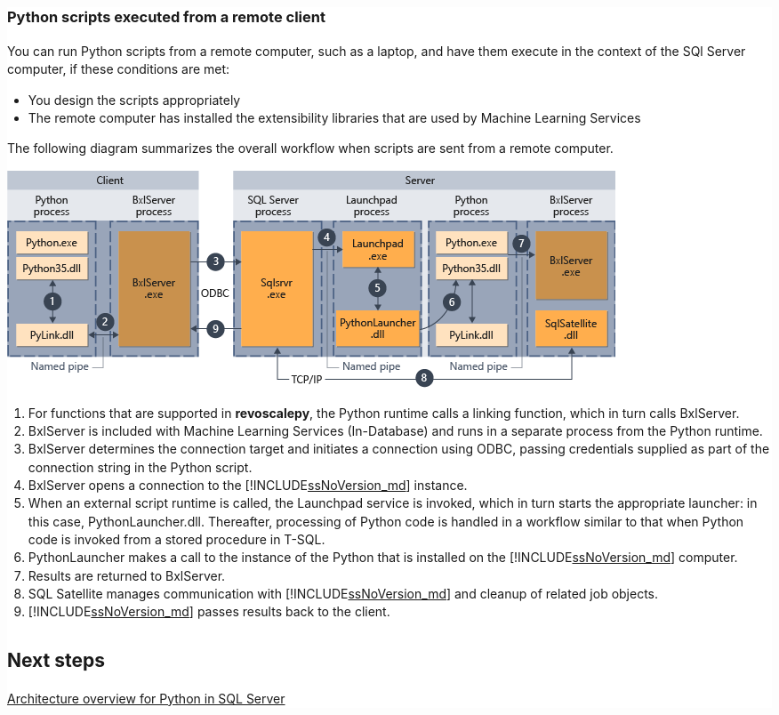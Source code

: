 ### Python scripts executed from a remote client

You can run Python scripts from a remote computer, such as a laptop, and have them execute in the context of the SQl Server computer, if these conditions are met:

+ You design the scripts appropriately
+ The remote computer has installed the extensibility libraries that are used by Machine Learning Services

The following diagram summarizes the overall workflow when scripts are sent from a remote computer.

![remote-sqlcc-from-python](../../advanced-analytics/python/media/remote-sqlcc-from-python2.png)

1. For functions that are supported in **revoscalepy**, the Python runtime calls a linking function, which in turn calls BxlServer.
2. BxlServer is included with Machine Learning Services (In-Database) and runs in a separate process from the Python runtime.
3. BxlServer determines the connection target and initiates a connection using ODBC, passing credentials supplied as part of the connection string in the Python script.
4. BxlServer opens a connection to the [!INCLUDE[ssNoVersion_md](../../includes/ssnoversion-md.md)] instance.
5. When an external script runtime is called, the Launchpad service is invoked, which in turn starts the appropriate launcher: in this case, PythonLauncher.dll. Thereafter, processing of Python code is handled in a workflow similar to that when Python code is invoked from a stored procedure in T-SQL.
6. PythonLauncher makes a call to the instance of the Python that is installed on the [!INCLUDE[ssNoVersion_md](../../includes/ssnoversion-md.md)] computer.
7. Results are returned to BxlServer.
8. SQL Satellite manages communication with [!INCLUDE[ssNoVersion_md](../../includes/ssnoversion-md.md)] and cleanup of related job objects.
9. [!INCLUDE[ssNoVersion_md](../../includes/ssnoversion-md.md)] passes results back to the client.

## Next steps

[Architecture overview for Python in SQL Server](architecture-overview-sql-server-python.md)
